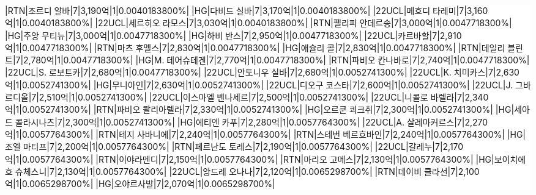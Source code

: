 |RTN|조르디 알바|7|3,190억|1|0.0040183800%|
|HG|다비드 실바|7|3,170억|1|0.0040183800%|
|22UCL|메흐디 타레미|7|3,160억|1|0.0040183800%|
|22UCL|세르히오 라모스|7|3,030억|1|0.0040183800%|
|RTN|펠리피 안데르송|7|3,000억|1|0.0047718300%|
|HG|주앙 무티뉴|7|3,000억|1|0.0047718300%|
|HG|하비 반스|7|2,950억|1|0.0047718300%|
|22UCL|카르바할|7|2,910억|1|0.0047718300%|
|RTN|마츠 후멜스|7|2,830억|1|0.0047718300%|
|HG|애슐리 콜|7|2,830억|1|0.0047718300%|
|RTN|데일리 블린트|7|2,780억|1|0.0047718300%|
|HG|M. 테어슈테겐|7|2,770억|1|0.0047718300%|
|RTN|파비오 칸나바로|7|2,740억|1|0.0047718300%|
|22UCL|S. 로보트카|7|2,680억|1|0.0047718300%|
|22UCL|안토니우 실바|7|2,680억|1|0.0052741300%|
|22UCL|K. 치미카스|7|2,630억|1|0.0052741300%|
|HG|무니아인|7|2,630억|1|0.0052741300%|
|22UCL|디오구 코스타|7|2,600억|1|0.0052741300%|
|22UCL|J. 그바르디올|7|2,510억|1|0.0052741300%|
|22UCL|이스마엘 벤나세르|7|2,500억|1|0.0052741300%|
|22UCL|니콜로 바렐라|7|2,340억|1|0.0052741300%|
|RTN|파비오 콸리아렐라|7|2,330억|1|0.0052741300%|
|HG|오르쿤 쾨크취|7|2,300억|1|0.0052741300%|
|HG|세아드 콜라시나츠|7|2,300억|1|0.0052741300%|
|HG|에티엔 카푸|7|2,280억|1|0.0057764300%|
|22UCL|A. 살레마커르스|7|2,270억|1|0.0057764300%|
|RTN|테지 사바니에|7|2,240억|1|0.0057764300%|
|RTN|스테번 베르흐바인|7|2,240억|1|0.0057764300%|
|HG|조엘 마티프|7|2,200억|1|0.0057764300%|
|RTN|페르난도 토레스|7|2,190억|1|0.0057764300%|
|22UCL|갈레누|7|2,170억|1|0.0057764300%|
|RTN|이야라멘디|7|2,150억|1|0.0057764300%|
|RTN|마리오 고메스|7|2,130억|1|0.0057764300%|
|HG|보이치에흐 슈체스니|7|2,130억|1|0.0057764300%|
|22UCL|앙드레 오나나|7|2,120억|1|0.0065298700%|
|RTN|데이비 클라선|7|2,100억|1|0.0065298700%|
|HG|오야르사발|7|2,070억|1|0.0065298700%|